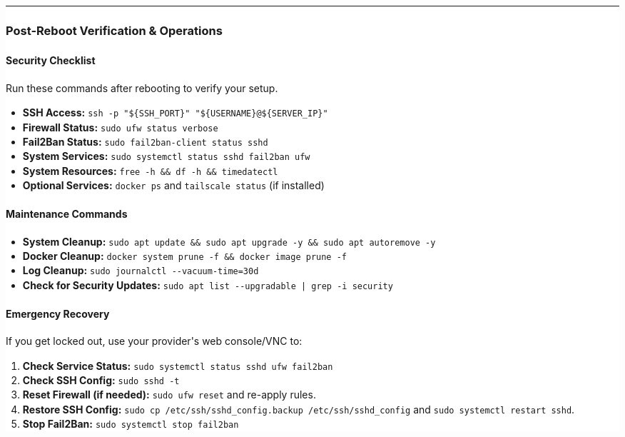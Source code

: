-----

### **Post-Reboot Verification & Operations**

#### **Security Checklist**

Run these commands after rebooting to verify your setup.

  * **SSH Access:** `ssh -p "${SSH_PORT}" "${USERNAME}@${SERVER_IP}"`
  * **Firewall Status:** `sudo ufw status verbose`
  * **Fail2Ban Status:** `sudo fail2ban-client status sshd`
  * **System Services:** `sudo systemctl status sshd fail2ban ufw`
  * **System Resources:** `free -h && df -h && timedatectl`
  * **Optional Services:** `docker ps` and `tailscale status` (if installed)

#### **Maintenance Commands**

  * **System Cleanup:** `sudo apt update && sudo apt upgrade -y && sudo apt autoremove -y`
  * **Docker Cleanup:** `docker system prune -f && docker image prune -f`
  * **Log Cleanup:** `sudo journalctl --vacuum-time=30d`
  * **Check for Security Updates:** `sudo apt list --upgradable | grep -i security`

#### **Emergency Recovery**

If you get locked out, use your provider's web console/VNC to:

1.  **Check Service Status:** `sudo systemctl status sshd ufw fail2ban`
2.  **Check SSH Config:** `sudo sshd -t`
3.  **Reset Firewall (if needed):** `sudo ufw reset` and re-apply rules.
4.  **Restore SSH Config:** `sudo cp /etc/ssh/sshd_config.backup /etc/ssh/sshd_config` and `sudo systemctl restart sshd`.
5.  **Stop Fail2Ban:** `sudo systemctl stop fail2ban`
